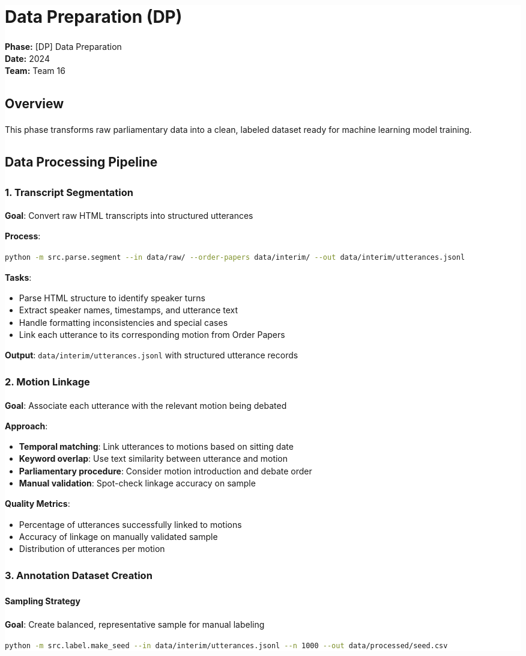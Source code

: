 # Data Preparation (DP)

**Phase:** [DP] Data Preparation  
**Date:** 2024  
**Team:** Team 16  

## Overview

This phase transforms raw parliamentary data into a clean, labeled dataset ready for machine learning model training.

## Data Processing Pipeline

### 1. Transcript Segmentation
**Goal**: Convert raw HTML transcripts into structured utterances

**Process**:
```bash
python -m src.parse.segment --in data/raw/ --order-papers data/interim/ --out data/interim/utterances.jsonl
```

**Tasks**:
- Parse HTML structure to identify speaker turns
- Extract speaker names, timestamps, and utterance text
- Handle formatting inconsistencies and special cases
- Link each utterance to its corresponding motion from Order Papers

**Output**: `data/interim/utterances.jsonl` with structured utterance records

### 2. Motion Linkage
**Goal**: Associate each utterance with the relevant motion being debated

**Approach**:
- **Temporal matching**: Link utterances to motions based on sitting date
- **Keyword overlap**: Use text similarity between utterance and motion
- **Parliamentary procedure**: Consider motion introduction and debate order
- **Manual validation**: Spot-check linkage accuracy on sample

**Quality Metrics**:
- Percentage of utterances successfully linked to motions
- Accuracy of linkage on manually validated sample
- Distribution of utterances per motion

### 3. Annotation Dataset Creation

#### Sampling Strategy
**Goal**: Create balanced, representative sample for manual labeling

```bash
python -m src.label.make_seed --in data/interim/utterances.jsonl --n 1000 --out data/processed/seed.csv
```
